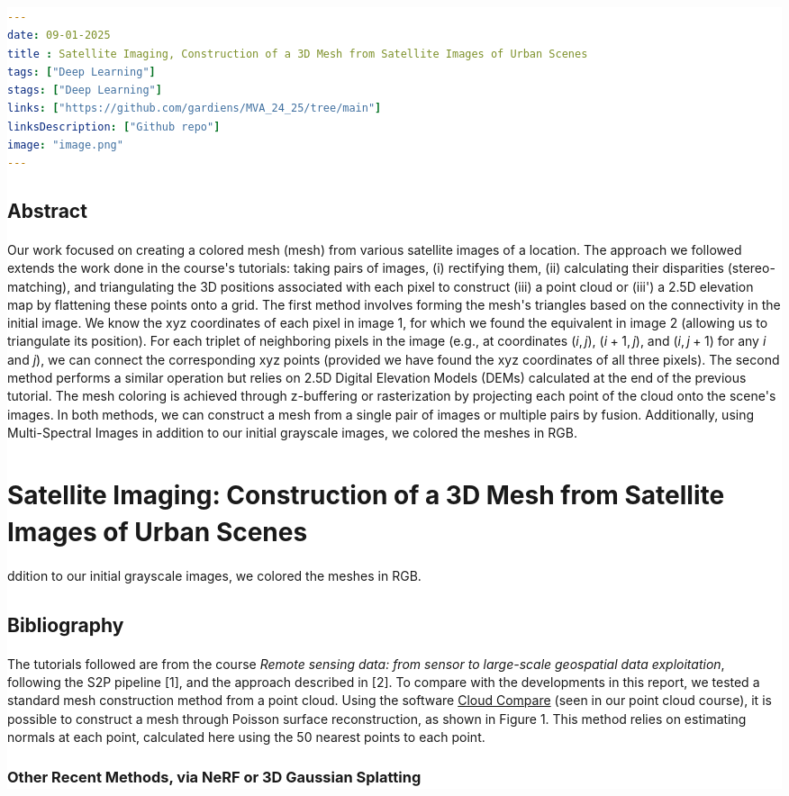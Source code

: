 ```yaml
---
date: 09-01-2025
title : Satellite Imaging, Construction of a 3D Mesh from Satellite Images of Urban Scenes
tags: ["Deep Learning"]
stags: ["Deep Learning"]
links: ["https://github.com/gardiens/MVA_24_25/tree/main"]
linksDescription: ["Github repo"]
image: "image.png"
---
```


## Abstract
Our work focused on creating a colored mesh (mesh) from various satellite images of a location. The approach we followed extends the work done in the course's tutorials: taking pairs of images, (i) rectifying them, (ii) calculating their disparities (stereo-matching), and triangulating the 3D positions associated with each pixel to construct (iii) a point cloud or (iii') a 2.5D elevation map by flattening these points onto a grid.
The first method involves forming the mesh's triangles based on the connectivity in the initial image. We know the xyz coordinates of each pixel in image 1, for which we found the equivalent in image 2 (allowing us to triangulate its position). For each triplet of neighboring pixels in the image (e.g., at coordinates $(i,j)$, $(i+1,j)$, and $(i,j+1)$ for any $i$ and $j$), we can connect the corresponding xyz points (provided we have found the xyz coordinates of all three pixels). The second method performs a similar operation but relies on 2.5D Digital Elevation Models (DEMs) calculated at the end of the previous tutorial. The mesh coloring is achieved through z-buffering or rasterization by projecting each point of the cloud onto the scene's images. In both methods, we can construct a mesh from a single pair of images or multiple pairs by fusion. Additionally, using Multi-Spectral Images in addition to our initial grayscale images, we colored the meshes in RGB.

#  Satellite Imaging: Construction of a 3D Mesh from Satellite Images of Urban Scenes
ddition to our initial grayscale images, we colored the meshes in RGB.

## Bibliography

The tutorials followed are from the course *Remote sensing data: from sensor to large-scale geospatial data exploitation*, following the S2P pipeline [1], and the approach described in [2]. To compare with the developments in this report, we tested a standard mesh construction method from a point cloud. Using the software [Cloud Compare](http://www.cloudcompare.org/) (seen in our point cloud course), it is possible to construct a mesh through Poisson surface reconstruction, as shown in Figure 1. This method relies on estimating normals at each point, calculated here using the 50 nearest points to each point.


### Other Recent Methods, via NeRF or 3D Gaussian Splatting
